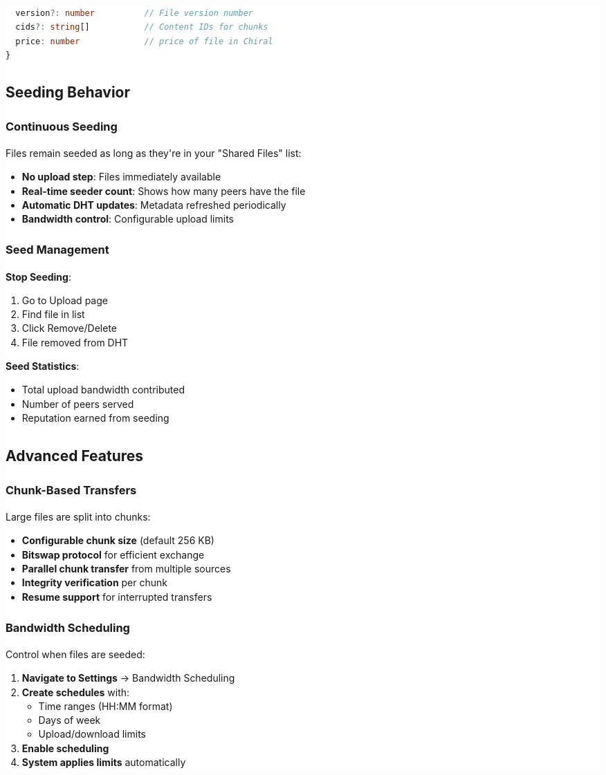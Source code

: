 ```typescript
  version?: number          // File version number
  cids?: string[]           // Content IDs for chunks
  price: number             // price of file in Chiral
}
```
## Seeding Behavior

### Continuous Seeding

Files remain seeded as long as they're in your "Shared Files" list:

- **No upload step**: Files immediately available
- **Real-time seeder count**: Shows how many peers have the file
- **Automatic DHT updates**: Metadata refreshed periodically
- **Bandwidth control**: Configurable upload limits

### Seed Management

**Stop Seeding**:
1. Go to Upload page
2. Find file in list
3. Click Remove/Delete
4. File removed from DHT

**Seed Statistics**:
- Total upload bandwidth contributed
- Number of peers served
- Reputation earned from seeding

## Advanced Features

### Chunk-Based Transfers

Large files are split into chunks:

- **Configurable chunk size** (default 256 KB)
- **Bitswap protocol** for efficient exchange
- **Parallel chunk transfer** from multiple sources
- **Integrity verification** per chunk
- **Resume support** for interrupted transfers

### Bandwidth Scheduling

Control when files are seeded:

1. **Navigate to Settings** → Bandwidth Scheduling
2. **Create schedules** with:
   - Time ranges (HH:MM format)
   - Days of week
   - Upload/download limits
3. **Enable scheduling**
4. **System applies limits** automatically
